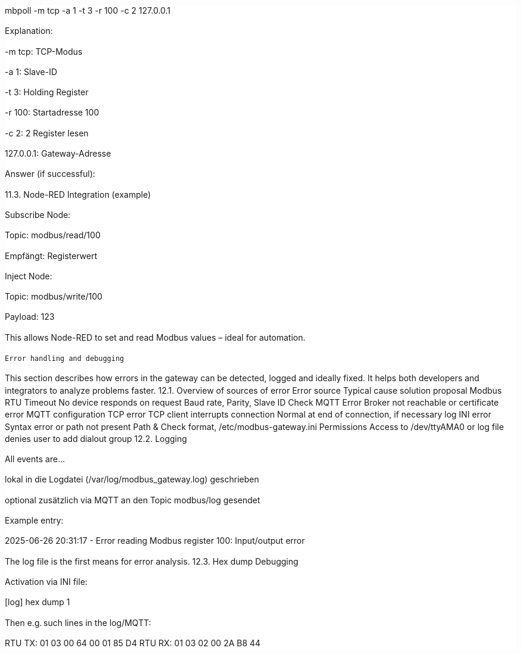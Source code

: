 mbpoll -m tcp -a 1 -t 3 -r 100 -c 2 127.0.0.1

Explanation:

-m tcp: TCP-Modus

-a 1: Slave-ID

-t 3: Holding Register

-r 100: Startadresse 100

-c 2: 2 Register lesen

127.0.0.1: Gateway-Adresse

Answer (if successful):

11.3. Node-RED Integration (example)

Subscribe Node:

Topic: modbus/read/100

Empfängt: Registerwert

Inject Node:

Topic: modbus/write/100

Payload: 123

This allows Node-RED to set and read Modbus values – ideal for automation.

    Error handling and debugging

This section describes how errors in the gateway can be detected, logged and ideally fixed. It helps both developers and integrators to analyze problems faster. 12.1. Overview of sources of error Error source Typical cause solution proposal Modbus RTU Timeout No device responds on request Baud rate, Parity, Slave ID Check MQTT Error Broker not reachable or certificate error MQTT configuration TCP error TCP client interrupts connection Normal at end of connection, if necessary log INI error Syntax error or path not present Path & Check format, /etc/modbus-gateway.ini Permissions Access to /dev/ttyAMA0 or log file denies user to add dialout group 12.2. Logging

All events are...

lokal in die Logdatei (/var/log/modbus_gateway.log) geschrieben

optional zusätzlich via MQTT an den Topic modbus/log gesendet

Example entry:

2025-06-26 20:31:17 - Error reading Modbus register 100: Input/output error

The log file is the first means for error analysis. 12.3. Hex dump Debugging

Activation via INI file:

[log] hex dump 1

Then e.g. such lines in the log/MQTT:

RTU TX: 01 03 00 64 00 01 85 D4 RTU RX: 01 03 02 00 2A B8 44
